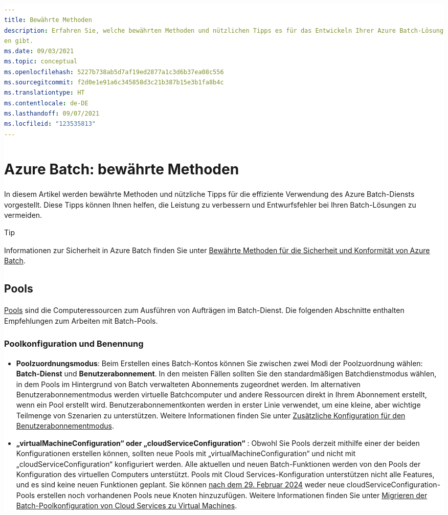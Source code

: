 ```yaml
---
title: Bewährte Methoden
description: Erfahren Sie, welche bewährten Methoden und nützlichen Tipps es für das Entwickeln Ihrer Azure Batch-Lösungen gibt.
ms.date: 09/03/2021
ms.topic: conceptual
ms.openlocfilehash: 5227b738ab5d7af19ed2877a1c3d6b37ea08c556
ms.sourcegitcommit: f2d0e1e91a6c345858d3c21b387b15e3b1fa8b4c
ms.translationtype: HT
ms.contentlocale: de-DE
ms.lasthandoff: 09/07/2021
ms.locfileid: "123535813"
---
```

# <a name="azure-batch-best-practices"></a>Azure Batch: bewährte Methoden

In diesem Artikel werden bewährte Methoden und nützliche Tipps für die effiziente Verwendung des Azure Batch-Diensts vorgestellt. Diese Tipps können Ihnen helfen, die Leistung zu verbessern und Entwurfsfehler bei Ihren Batch-Lösungen zu vermeiden.

> [!TIP]
> Informationen zur Sicherheit in Azure Batch finden Sie unter [Bewährte Methoden für die Sicherheit und Konformität von Azure Batch](security-best-practices.md).

## <a name="pools"></a>Pools

[Pools](nodes-and-pools.md#pools) sind die Computeressourcen zum Ausführen von Aufträgen im Batch-Dienst. Die folgenden Abschnitte enthalten Empfehlungen zum Arbeiten mit Batch-Pools.

### <a name="pool-configuration-and-naming"></a>Poolkonfiguration und Benennung

- **Poolzuordnungsmodus**: Beim Erstellen eines Batch-Kontos können Sie zwischen zwei Modi der Poolzuordnung wählen: **Batch-Dienst** und **Benutzerabonnement**. In den meisten Fällen sollten Sie den standardmäßigen Batchdienstmodus wählen, in dem Pools im Hintergrund von Batch verwalteten Abonnements zugeordnet werden. Im alternativen Benutzerabonnementmodus werden virtuelle Batchcomputer und andere Ressourcen direkt in Ihrem Abonnement erstellt, wenn ein Pool erstellt wird. Benutzerabonnementkonten werden in erster Linie verwendet, um eine kleine, aber wichtige Teilmenge von Szenarien zu unterstützen. Weitere Informationen finden Sie unter [Zusätzliche Konfiguration für den Benutzerabonnementmodus](batch-account-create-portal.md#additional-configuration-for-user-subscription-mode).

- **„virtualMachineConfiguration“ oder „cloudServiceConfiguration“** : Obwohl Sie Pools derzeit mithilfe einer der beiden Konfigurationen erstellen können, sollten neue Pools mit „virtualMachineConfiguration“ und nicht mit „cloudServiceConfiguration“ konfiguriert werden. Alle aktuellen und neuen Batch-Funktionen werden von den Pools der Konfiguration des virtuellen Computers unterstützt. Pools mit Cloud Services-Konfiguration unterstützen nicht alle Features, und es sind keine neuen Funktionen geplant. Sie können [nach dem 29. Februar 2024](https://azure.microsoft.com/updates/azure-batch-cloudserviceconfiguration-pools-will-be-retired-on-29-february-2024/) weder neue cloudServiceConfiguration-Pools erstellen noch vorhandenen Pools neue Knoten hinzuzufügen. Weitere Informationen finden Sie unter [Migrieren der Batch-Poolkonfiguration von Cloud Services zu Virtual Machines](batch-pool-cloud-service-to-virtual-machine-configuration.md).
